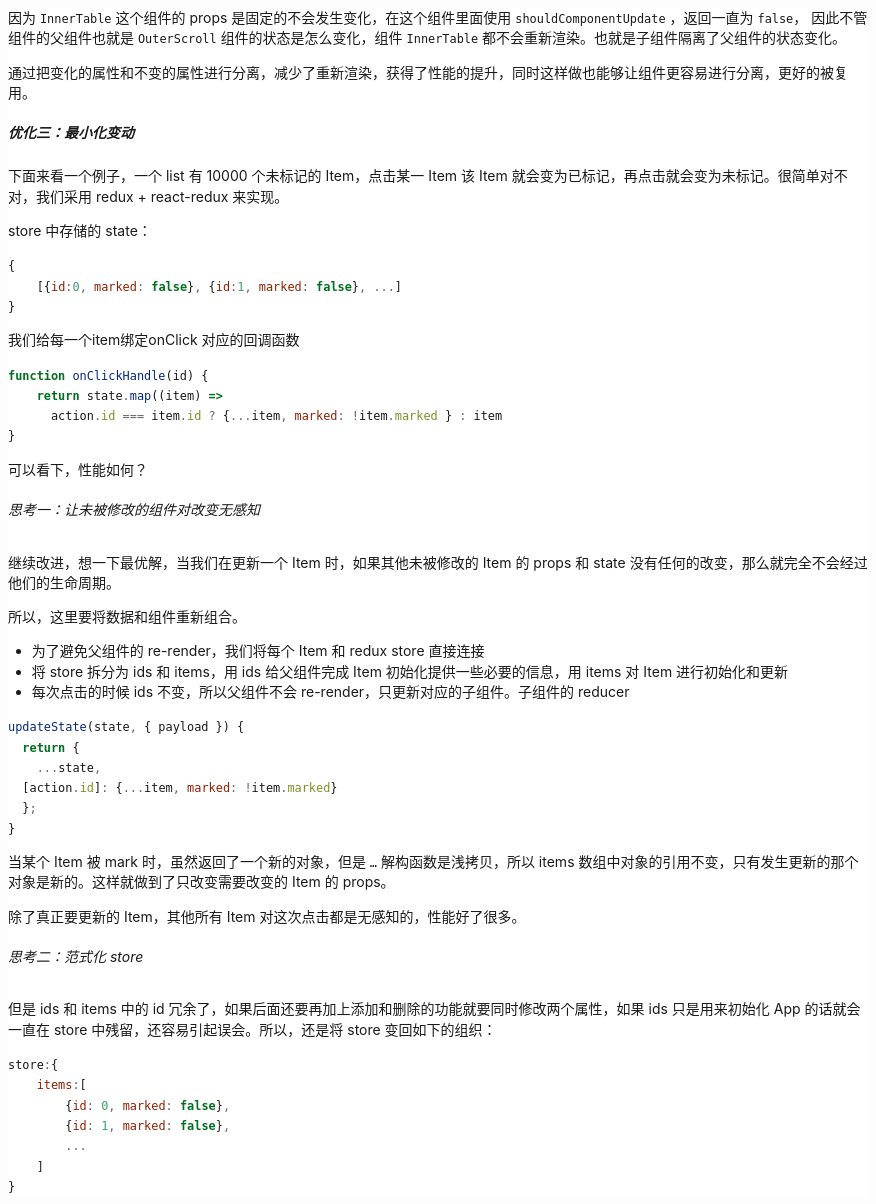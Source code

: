 因为 `InnerTable` 这个组件的 props 是固定的不会发生变化，在这个组件里面使用 `shouldComponentUpdate` ，返回一直为 `false`， 因此不管组件的父组件也就是 `OuterScroll` 组件的状态是怎么变化，组件 `InnerTable` 都不会重新渲染。也就是子组件隔离了父组件的状态变化。

通过把变化的属性和不变的属性进行分离，减少了重新渲染，获得了性能的提升，同时这样做也能够让组件更容易进行分离，更好的被复用。

##### 优化三：最小化变动

下面来看一个例子，一个 list 有 10000 个未标记的 Item，点击某一 Item 该 Item 就会变为已标记，再点击就会变为未标记。很简单对不对，我们采用 redux + react-redux 来实现。

store 中存储的 state：

```javascript
{
    [{id:0, marked: false}, {id:1, marked: false}, ...]
}
```

我们给每一个item绑定onClick 对应的回调函数

```javascript
function onClickHandle(id) {
    return state.map((item) =>
      action.id === item.id ? {...item, marked: !item.marked } : item
}
```

可以看下，性能如何？

###### 思考一：让未被修改的组件对改变无感知

继续改进，想一下最优解，当我们在更新一个 Item 时，如果其他未被修改的 Item 的 props 和 state 没有任何的改变，那么就完全不会经过他们的生命周期。

所以，这里要将数据和组件重新组合。

- 为了避免父组件的 re-render，我们将每个 Item 和 redux store 直接连接
- 将 store 拆分为 ids 和 items，用 ids 给父组件完成 Item 初始化提供一些必要的信息，用 items 对 Item 进行初始化和更新
- 每次点击的时候 ids 不变，所以父组件不会 re-render，只更新对应的子组件。子组件的 reducer

```javascript
updateState(state, { payload }) {
  return {
    ...state,
  [action.id]: {...item, marked: !item.marked}
  };
}
```

当某个 Item 被 mark 时，虽然返回了一个新的对象，但是 `…` 解构函数是浅拷贝，所以 items 数组中对象的引用不变，只有发生更新的那个对象是新的。这样就做到了只改变需要改变的 Item 的 props。

除了真正要更新的 Item，其他所有 Item 对这次点击都是无感知的，性能好了很多。

###### 思考二：范式化 store

但是 ids 和 items 中的 id 冗余了，如果后面还要再加上添加和删除的功能就要同时修改两个属性，如果 ids 只是用来初始化 App 的话就会一直在 store 中残留，还容易引起误会。所以，还是将 store 变回如下的组织：

```javascript
store:{
    items:[
        {id: 0, marked: false},
        {id: 1, marked: false},
		...
    ]
}
```
